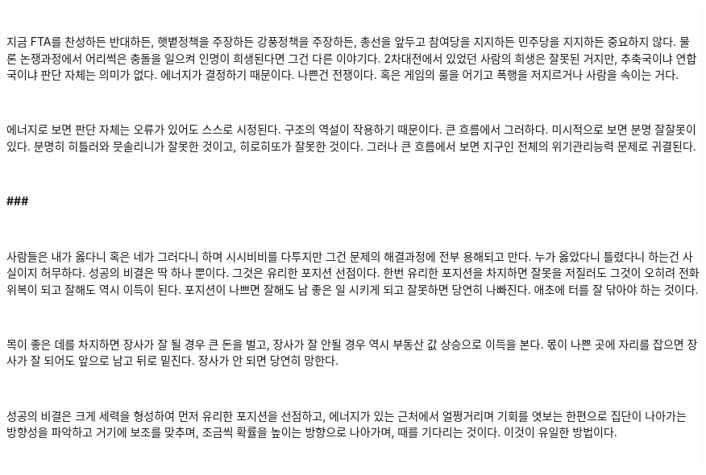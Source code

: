 <p class="HStyle0">
  <br />
</p>

<p class="HStyle0">
  지금 FTA를 찬성하든 반대하든, 햇볕정책을 주장하든 강풍정책을 주장하든, 총선을 앞두고 참여당을 지지하든 민주당을 지지하든 중요하지 않다. 물론 논쟁과정에서 어리썩은 충돌을 일으켜 인명이 희생된다면 그건 다른 이야기다. 2차대전에서 있었던 사람의 희생은 잘못된 거지만, 추축국이냐 연합국이냐 판단 자체는 의미가 없다. 에너지가 결정하기 때문이다. 나쁜건 전쟁이다. 혹은 게임의 룰을 어기고 폭행을 저지르거나 사람을 속이는 거다.
</p>

<p class="HStyle0">
  <br />
</p>

<p class="HStyle0">
  에너지로 보면 판단 자체는 오류가 있어도 스스로 시정된다. 구조의 역설이 작용하기 때문이다. 큰 흐름에서 그러하다. 미시적으로 보면 분명 잘잘못이 있다. 분명히 히틀러와 뭇솔리니가 잘못한 것이고, 히로히또가 잘못한 것이다. 그러나 큰 흐름에서 보면 지구인 전체의 위기관리능력 문제로 귀결된다.
</p>

<p class="HStyle0">
  <br />
</p>

<p class="HStyle0">
  <b>###</b>
</p>

<p class="HStyle0">
  <br />
</p>

<p class="HStyle0">
  사람들은 내가 옳다니 혹은 네가 그러다니 하며 시시비비를 다투지만 그건 문제의 해결과정에 전부 용해되고 만다. 누가 옳았다니 틀렸다니 하는건 사실이지 허무하다. 성공의 비결은 딱 하나 뿐이다. 그것은 유리한 포지션 선점이다. 한번 유리한 포지션을 차지하면 잘못을 저질러도 그것이 오히려 전화위복이 되고 잘해도 역시 이득이 된다. 포지션이 나쁘면 잘해도 남 좋은 일 시키게 되고 잘못하면 당연히 나빠진다. 애초에 터를 잘 닦아야 하는 것이다.
</p>

<p class="HStyle0">
  <br />
</p>

<p class="HStyle0">
  목이 좋은 데를 차지하면 장사가 잘 될 경우 큰 돈을 벌고, 장사가 잘 안될 경우 역시 부동산 값 상승으로 이득을 본다. 몫이 나쁜 곳에 자리를 잡으면 장사가 잘 되어도 앞으로 남고 뒤로 밑진다. 장사가 안 되면 당연히 망한다.
</p>

<p class="HStyle0">
  <br />
</p>

<p class="HStyle0">
  성공의 비결은 크게 세력을 형성하여 먼저 유리한 포지션을 선점하고, 에너지가 있는 근처에서 얼쩡거리며 기회를 엿보는 한편으로 집단이 나아가는 방향성을 파악하고 거기에 보조를 맞추며, 조금씩 확률을 높이는 방향으로 나아가며, 때를 기다리는 것이다. 이것이 유일한 방법이다.
</p>

<p class="HStyle0">
  <br />
</p>
